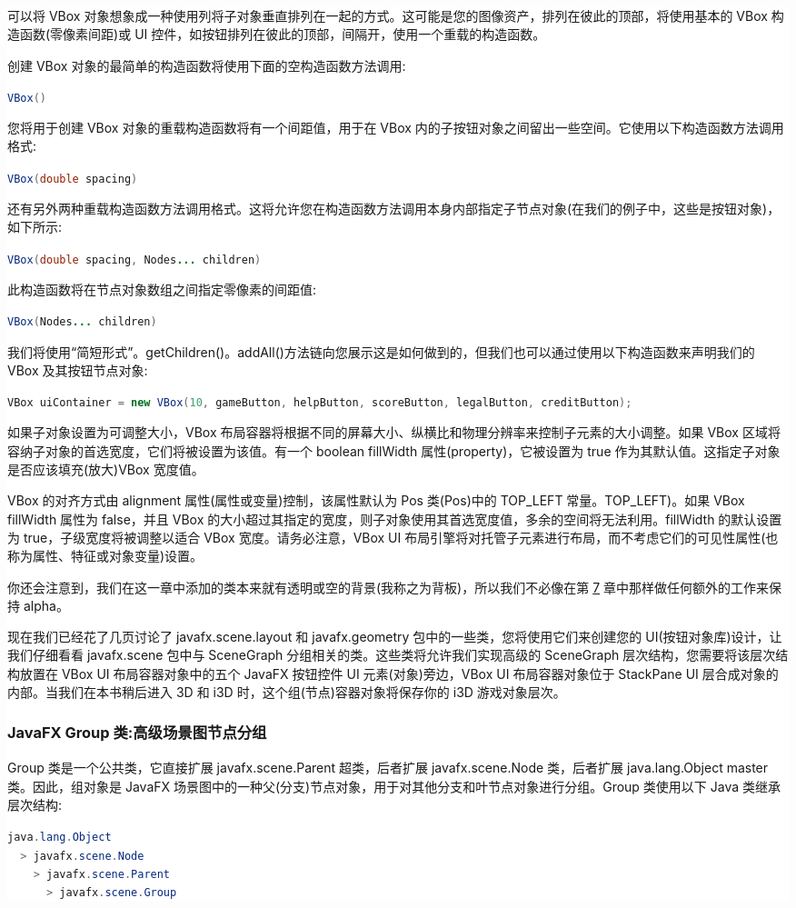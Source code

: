可以将 VBox 对象想象成一种使用列将子对象垂直排列在一起的方式。这可能是您的图像资产，排列在彼此的顶部，将使用基本的 VBox 构造函数(零像素间距)或 UI 控件，如按钮排列在彼此的顶部，间隔开，使用一个重载的构造函数。

创建 VBox 对象的最简单的构造函数将使用下面的空构造函数方法调用:

```java
VBox()

```

您将用于创建 VBox 对象的重载构造函数将有一个间距值，用于在 VBox 内的子按钮对象之间留出一些空间。它使用以下构造函数方法调用格式:

```java
VBox(double spacing)

```

还有另外两种重载构造函数方法调用格式。这将允许您在构造函数方法调用本身内部指定子节点对象(在我们的例子中，这些是按钮对象)，如下所示:

```java
VBox(double spacing, Nodes... children)  

```

此构造函数将在节点对象数组之间指定零像素的间距值:

```java
VBox(Nodes... children)

```

我们将使用“简短形式”。getChildren()。addAll()方法链向您展示这是如何做到的，但我们也可以通过使用以下构造函数来声明我们的 VBox 及其按钮节点对象:

```java
VBox uiContainer = new VBox(10, gameButton, helpButton, scoreButton, legalButton, creditButton);

```

如果子对象设置为可调整大小，VBox 布局容器将根据不同的屏幕大小、纵横比和物理分辨率来控制子元素的大小调整。如果 VBox 区域将容纳子对象的首选宽度，它们将被设置为该值。有一个 boolean fillWidth 属性(property)，它被设置为 true 作为其默认值。这指定子对象是否应该填充(放大)VBox 宽度值。

VBox 的对齐方式由 alignment 属性(属性或变量)控制，该属性默认为 Pos 类(Pos)中的 TOP_LEFT 常量。TOP_LEFT)。如果 VBox fillWidth 属性为 false，并且 VBox 的大小超过其指定的宽度，则子对象使用其首选宽度值，多余的空间将无法利用。fillWidth 的默认设置为 true，子级宽度将被调整以适合 VBox 宽度。请务必注意，VBox UI 布局引擎将对托管子元素进行布局，而不考虑它们的可见性属性(也称为属性、特征或对象变量)设置。

你还会注意到，我们在这一章中添加的类本来就有透明或空的背景(我称之为背板)，所以我们不必像在第 [7](07.html) 章中那样做任何额外的工作来保持 alpha。

现在我们已经花了几页讨论了 javafx.scene.layout 和 javafx.geometry 包中的一些类，您将使用它们来创建您的 UI(按钮对象库)设计，让我们仔细看看 javafx.scene 包中与 SceneGraph 分组相关的类。这些类将允许我们实现高级的 SceneGraph 层次结构，您需要将该层次结构放置在 VBox UI 布局容器对象中的五个 JavaFX 按钮控件 UI 元素(对象)旁边，VBox UI 布局容器对象位于 StackPane UI 层合成对象的内部。当我们在本书稍后进入 3D 和 i3D 时，这个组(节点)容器对象将保存你的 i3D 游戏对象层次。

### JavaFX Group 类:高级场景图节点分组

Group 类是一个公共类，它直接扩展 javafx.scene.Parent 超类，后者扩展 javafx.scene.Node 类，后者扩展 java.lang.Object master 类。因此，组对象是 JavaFX 场景图中的一种父(分支)节点对象，用于对其他分支和叶节点对象进行分组。Group 类使用以下 Java 类继承层次结构:

```java
java.lang.Object
  > javafx.scene.Node
    > javafx.scene.Parent
      > javafx.scene.Group

```
